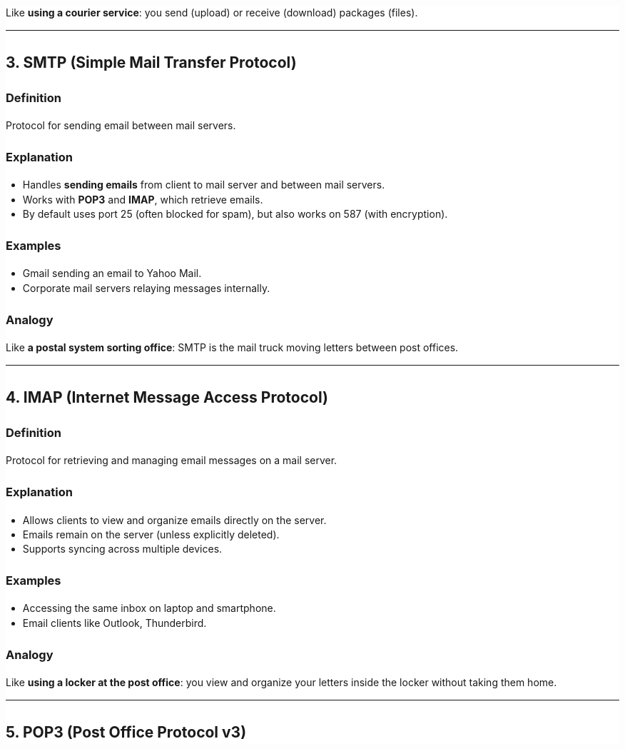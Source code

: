 Like **using a courier service**: you send (upload) or receive (download) packages (files).

---

## 3. **SMTP (Simple Mail Transfer Protocol)**

### Definition

Protocol for sending email between mail servers.

### Explanation

* Handles **sending emails** from client to mail server and between mail servers.
* Works with **POP3** and **IMAP**, which retrieve emails.
* By default uses port 25 (often blocked for spam), but also works on 587 (with encryption).

### Examples

* Gmail sending an email to Yahoo Mail.
* Corporate mail servers relaying messages internally.

### Analogy

Like **a postal system sorting office**: SMTP is the mail truck moving letters between post offices.

---

## 4. **IMAP (Internet Message Access Protocol)**

### Definition

Protocol for retrieving and managing email messages on a mail server.

### Explanation

* Allows clients to view and organize emails directly on the server.
* Emails remain on the server (unless explicitly deleted).
* Supports syncing across multiple devices.

### Examples

* Accessing the same inbox on laptop and smartphone.
* Email clients like Outlook, Thunderbird.

### Analogy

Like **using a locker at the post office**: you view and organize your letters inside the locker without taking them home.

---

## 5. **POP3 (Post Office Protocol v3)**
